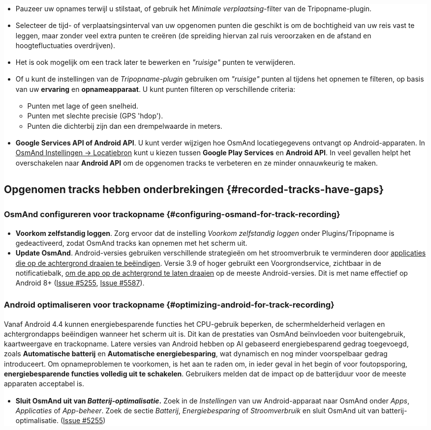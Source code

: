 - Pauzeer uw opnames terwijl u stilstaat, of gebruik het *Minimale verplaatsing*-filter van de Tripopname-plugin.
- Selecteer de tijd- of verplaatsingsinterval van uw opgenomen punten die geschikt is om de bochtigheid van uw reis vast te leggen, maar zonder veel extra punten te creëren (de spreiding hiervan zal ruis veroorzaken en de afstand en hoogtefluctuaties overdrijven).
- Het is ook mogelijk om een track later te bewerken en *"ruisige"* punten te verwijderen.
- Of u kunt de instellingen van de *Tripopname-plugin* gebruiken om *"ruisige"* punten al tijdens het opnemen te filteren, op basis van uw **ervaring** en **opnameapparaat**. U kunt punten filteren op verschillende criteria:
  - Punten met lage of geen snelheid.
  - Punten met slechte precisie (GPS 'hdop').
  - Punten die dichterbij zijn dan een drempelwaarde in meters.

- **Google Services API of Android API**. U kunt verder wijzigen hoe OsmAnd locatiegegevens ontvangt op Android-apparaten. In [OsmAnd Instellingen → Locatiebron](../personal/global-settings.md#location-source) kunt u kiezen tussen **Google Play Services** en **Android API**. In veel gevallen helpt het overschakelen naar **Android API** om de opgenomen tracks te verbeteren en ze minder onnauwkeurig te maken.


## Opgenomen tracks hebben onderbrekingen {#recorded-tracks-have-gaps}

### OsmAnd configureren voor trackopname {#configuring-osmand-for-track-recording}

- **Voorkom zelfstandig loggen**. Zorg ervoor dat de instelling *Voorkom zelfstandig loggen* onder Plugins/Tripopname is gedeactiveerd, zodat OsmAnd tracks kan opnemen met het scherm uit.
- **Update OsmAnd**. Android-versies gebruiken verschillende strategieën om het stroomverbruik te verminderen door [applicaties die op de achtergrond draaien te beëindigen](https://dontkillmyapp.com/). Versie 3.9 of hoger gebruikt een Voorgrondservice, zichtbaar in de notificatiebalk, [om de app op de achtergrond te laten draaien](https://dontkillmyapp.com/) op de meeste Android-versies. Dit is met name effectief op Android 8+ ([Issue #5255](https://github.com/osmandapp/Osmand/issues/5255), [Issue #5587](https://github.com/osmandapp/Osmand/issues/5587)).


### Android optimaliseren voor trackopname {#optimizing-android-for-track-recording}

Vanaf Android 4.4 kunnen energiebesparende functies het CPU-gebruik beperken, de schermhelderheid verlagen en achtergrondapps beëindigen wanneer het scherm uit is. Dit kan de prestaties van OsmAnd beïnvloeden voor buitengebruik, kaartweergave en trackopname. Latere versies van Android hebben op AI gebaseerd energiebesparend gedrag toegevoegd, zoals **Automatische batterij** en **Automatische energiebesparing**, wat dynamisch en nog minder voorspelbaar gedrag introduceert. Om opnameproblemen te voorkomen, is het aan te raden om, in ieder geval in het begin of voor foutopsporing, **energiebesparende functies volledig uit te schakelen**. Gebruikers melden dat de impact op de batterijduur voor de meeste apparaten acceptabel is.

- **Sluit OsmAnd uit van *Batterij-optimalisatie*.** Zoek in de *Instellingen* van uw Android-apparaat naar OsmAnd onder *Apps*, *Applicaties* of *App-beheer*. Zoek de sectie *Batterij*, *Energiebesparing* of *Stroomverbruik* en sluit OsmAnd uit van batterij-optimalisatie. ([Issue #5255](https://github.com/osmandapp/Osmand/issues/5255))
  